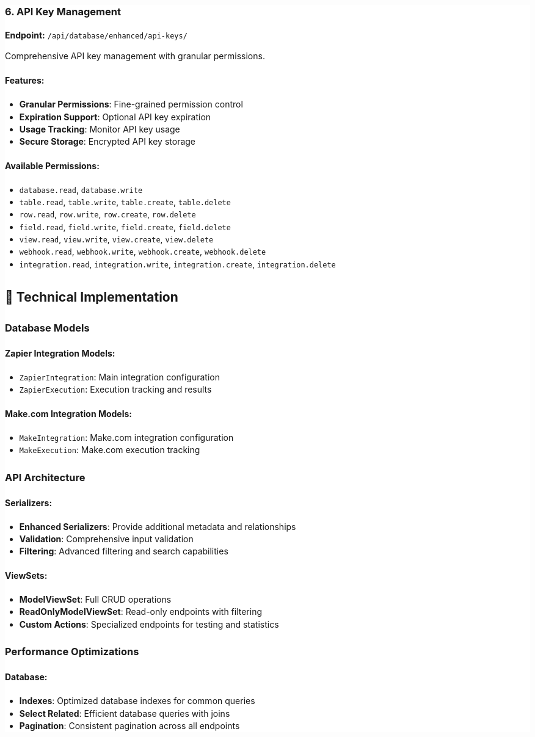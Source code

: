 ### 6. API Key Management

**Endpoint:** `/api/database/enhanced/api-keys/`

Comprehensive API key management with granular permissions.

#### Features:
- **Granular Permissions**: Fine-grained permission control
- **Expiration Support**: Optional API key expiration
- **Usage Tracking**: Monitor API key usage
- **Secure Storage**: Encrypted API key storage

#### Available Permissions:
- `database.read`, `database.write`
- `table.read`, `table.write`, `table.create`, `table.delete`
- `row.read`, `row.write`, `row.create`, `row.delete`
- `field.read`, `field.write`, `field.create`, `field.delete`
- `view.read`, `view.write`, `view.create`, `view.delete`
- `webhook.read`, `webhook.write`, `webhook.create`, `webhook.delete`
- `integration.read`, `integration.write`, `integration.create`, `integration.delete`

## 🔧 Technical Implementation

### Database Models

#### Zapier Integration Models:
- `ZapierIntegration`: Main integration configuration
- `ZapierExecution`: Execution tracking and results

#### Make.com Integration Models:
- `MakeIntegration`: Make.com integration configuration
- `MakeExecution`: Make.com execution tracking

### API Architecture

#### Serializers:
- **Enhanced Serializers**: Provide additional metadata and relationships
- **Validation**: Comprehensive input validation
- **Filtering**: Advanced filtering and search capabilities

#### ViewSets:
- **ModelViewSet**: Full CRUD operations
- **ReadOnlyModelViewSet**: Read-only endpoints with filtering
- **Custom Actions**: Specialized endpoints for testing and statistics

### Performance Optimizations

#### Database:
- **Indexes**: Optimized database indexes for common queries
- **Select Related**: Efficient database queries with joins
- **Pagination**: Consistent pagination across all endpoints
